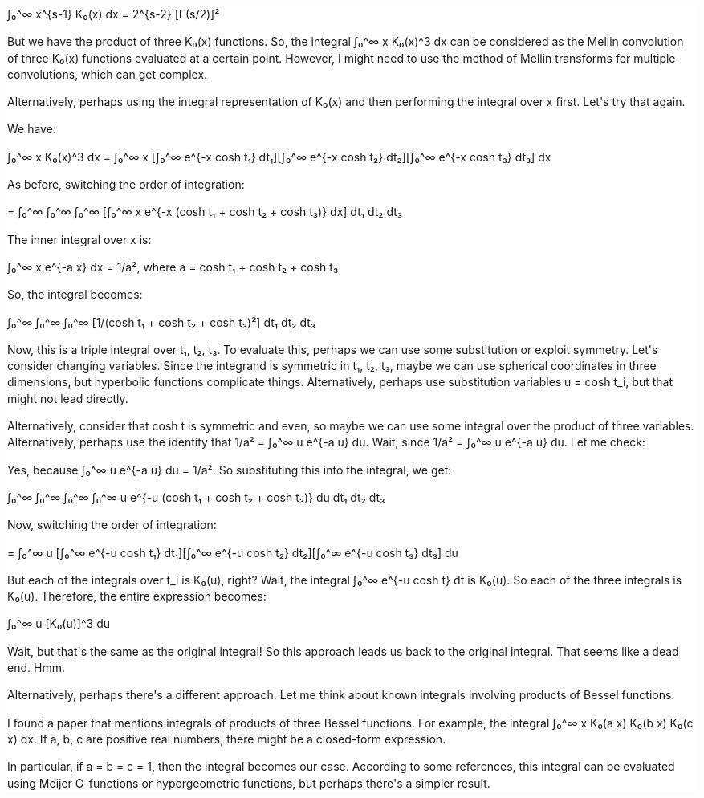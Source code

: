 ∫₀^∞ x^{s-1} K₀(x) dx = 2^{s-2} [Γ(s/2)]²

But we have the product of three K₀(x) functions. So, the integral ∫₀^∞ x K₀(x)^3 dx can be considered as the Mellin convolution of three K₀(x) functions evaluated at a certain point. However, I might need to use the method of Mellin transforms for multiple convolutions, which can get complex. 

Alternatively, perhaps using the integral representation of K₀(x) and then performing the integral over x first. Let's try that again. 

We have:

∫₀^∞ x K₀(x)^3 dx = ∫₀^∞ x [∫₀^∞ e^{-x cosh t₁} dt₁][∫₀^∞ e^{-x cosh t₂} dt₂][∫₀^∞ e^{-x cosh t₃} dt₃] dx

As before, switching the order of integration:

= ∫₀^∞ ∫₀^∞ ∫₀^∞ [∫₀^∞ x e^{-x (cosh t₁ + cosh t₂ + cosh t₃)} dx] dt₁ dt₂ dt₃

The inner integral over x is:

∫₀^∞ x e^{-a x} dx = 1/a², where a = cosh t₁ + cosh t₂ + cosh t₃

So, the integral becomes:

∫₀^∞ ∫₀^∞ ∫₀^∞ [1/(cosh t₁ + cosh t₂ + cosh t₃)²] dt₁ dt₂ dt₃

Now, this is a triple integral over t₁, t₂, t₃. To evaluate this, perhaps we can use some substitution or exploit symmetry. Let's consider changing variables. Since the integrand is symmetric in t₁, t₂, t₃, maybe we can use spherical coordinates in three dimensions, but hyperbolic functions complicate things. Alternatively, perhaps use substitution variables u = cosh t_i, but that might not lead directly. 

Alternatively, consider that cosh t is symmetric and even, so maybe we can use some integral over the product of three variables. Alternatively, perhaps use the identity that 1/a² = ∫₀^∞ u e^{-a u} du. Wait, since 1/a² = ∫₀^∞ u e^{-a u} du. Let me check:

Yes, because ∫₀^∞ u e^{-a u} du = 1/a². So substituting this into the integral, we get:

∫₀^∞ ∫₀^∞ ∫₀^∞ ∫₀^∞ u e^{-u (cosh t₁ + cosh t₂ + cosh t₃)} du dt₁ dt₂ dt₃

Now, switching the order of integration:

= ∫₀^∞ u [∫₀^∞ e^{-u cosh t₁} dt₁][∫₀^∞ e^{-u cosh t₂} dt₂][∫₀^∞ e^{-u cosh t₃} dt₃] du

But each of the integrals over t_i is K₀(u), right? Wait, the integral ∫₀^∞ e^{-u cosh t} dt is K₀(u). So each of the three integrals is K₀(u). Therefore, the entire expression becomes:

∫₀^∞ u [K₀(u)]^3 du

Wait, but that's the same as the original integral! So this approach leads us back to the original integral. That seems like a dead end. Hmm.

Alternatively, perhaps there's a different approach. Let me think about known integrals involving products of Bessel functions. 

I found a paper that mentions integrals of products of three Bessel functions. For example, the integral ∫₀^∞ x K₀(a x) K₀(b x) K₀(c x) dx. If a, b, c are positive real numbers, there might be a closed-form expression. 

In particular, if a = b = c = 1, then the integral becomes our case. According to some references, this integral can be evaluated using Meijer G-functions or hypergeometric functions, but perhaps there's a simpler result. 
